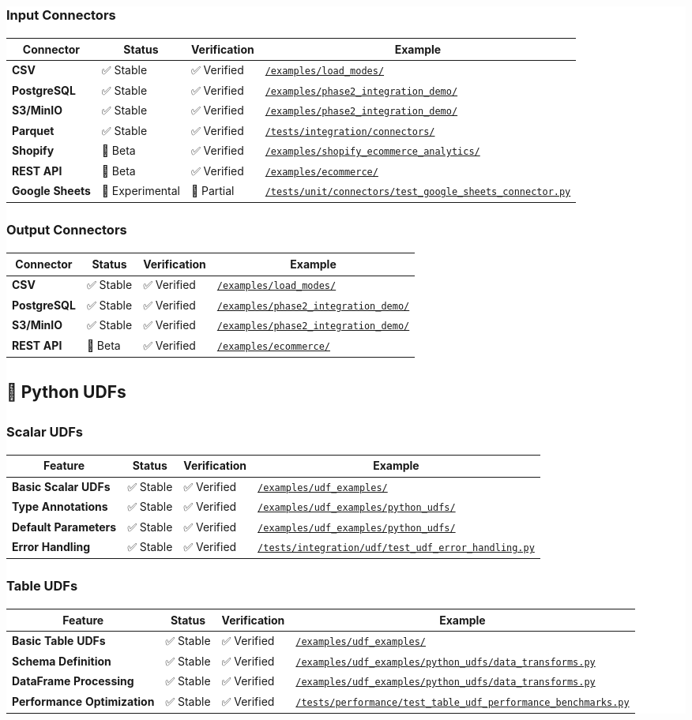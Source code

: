 ### Input Connectors
| Connector | Status | Verification | Example |
|-----------|--------|-------------|---------|
| **CSV** | ✅ Stable | ✅ Verified | [`/examples/load_modes/`](../../examples/load_modes/) |
| **PostgreSQL** | ✅ Stable | ✅ Verified | [`/examples/phase2_integration_demo/`](../../examples/phase2_integration_demo/) |
| **S3/MinIO** | ✅ Stable | ✅ Verified | [`/examples/phase2_integration_demo/`](../../examples/phase2_integration_demo/) |
| **Parquet** | ✅ Stable | ✅ Verified | [`/tests/integration/connectors/`](../../tests/integration/connectors/) |
| **Shopify** | 🚧 Beta | ✅ Verified | [`/examples/shopify_ecommerce_analytics/`](../../examples/shopify_ecommerce_analytics/) |
| **REST API** | 🚧 Beta | ✅ Verified | [`/examples/ecommerce/`](../../examples/ecommerce/) |
| **Google Sheets** | 🔬 Experimental | 🚧 Partial | [`/tests/unit/connectors/test_google_sheets_connector.py`](../../tests/unit/connectors/test_google_sheets_connector.py) |

### Output Connectors
| Connector | Status | Verification | Example |
|-----------|--------|-------------|---------|
| **CSV** | ✅ Stable | ✅ Verified | [`/examples/load_modes/`](../../examples/load_modes/) |
| **PostgreSQL** | ✅ Stable | ✅ Verified | [`/examples/phase2_integration_demo/`](../../examples/phase2_integration_demo/) |
| **S3/MinIO** | ✅ Stable | ✅ Verified | [`/examples/phase2_integration_demo/`](../../examples/phase2_integration_demo/) |
| **REST API** | 🚧 Beta | ✅ Verified | [`/examples/ecommerce/`](../../examples/ecommerce/) |

## 🐍 Python UDFs

### Scalar UDFs
| Feature | Status | Verification | Example |
|---------|--------|-------------|---------|
| **Basic Scalar UDFs** | ✅ Stable | ✅ Verified | [`/examples/udf_examples/`](../../examples/udf_examples/) |
| **Type Annotations** | ✅ Stable | ✅ Verified | [`/examples/udf_examples/python_udfs/`](../../examples/udf_examples/python_udfs/) |
| **Default Parameters** | ✅ Stable | ✅ Verified | [`/examples/udf_examples/python_udfs/`](../../examples/udf_examples/python_udfs/) |
| **Error Handling** | ✅ Stable | ✅ Verified | [`/tests/integration/udf/test_udf_error_handling.py`](../../tests/integration/udf/test_udf_error_handling.py) |

### Table UDFs
| Feature | Status | Verification | Example |
|---------|--------|-------------|---------|
| **Basic Table UDFs** | ✅ Stable | ✅ Verified | [`/examples/udf_examples/`](../../examples/udf_examples/) |
| **Schema Definition** | ✅ Stable | ✅ Verified | [`/examples/udf_examples/python_udfs/data_transforms.py`](../../examples/udf_examples/python_udfs/data_transforms.py) |
| **DataFrame Processing** | ✅ Stable | ✅ Verified | [`/examples/udf_examples/python_udfs/data_transforms.py`](../../examples/udf_examples/python_udfs/data_transforms.py) |
| **Performance Optimization** | ✅ Stable | ✅ Verified | [`/tests/performance/test_table_udf_performance_benchmarks.py`](../../tests/performance/test_table_udf_performance_benchmarks.py) |
